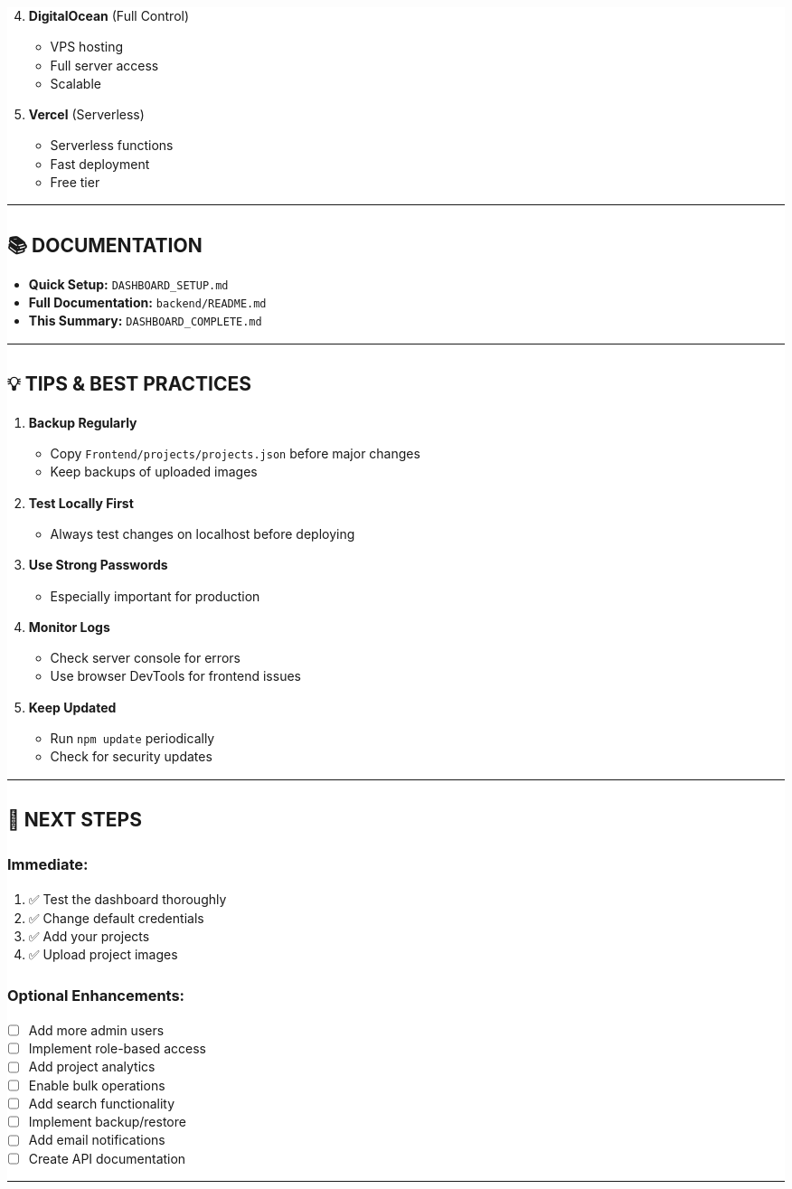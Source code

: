 4. **DigitalOcean** (Full Control)
   - VPS hosting
   - Full server access
   - Scalable

5. **Vercel** (Serverless)
   - Serverless functions
   - Fast deployment
   - Free tier

---

## 📚 **DOCUMENTATION**

- **Quick Setup:** `DASHBOARD_SETUP.md`
- **Full Documentation:** `backend/README.md`
- **This Summary:** `DASHBOARD_COMPLETE.md`

---

## 💡 **TIPS & BEST PRACTICES**

1. **Backup Regularly**
   - Copy `Frontend/projects/projects.json` before major changes
   - Keep backups of uploaded images

2. **Test Locally First**
   - Always test changes on localhost before deploying

3. **Use Strong Passwords**
   - Especially important for production

4. **Monitor Logs**
   - Check server console for errors
   - Use browser DevTools for frontend issues

5. **Keep Updated**
   - Run `npm update` periodically
   - Check for security updates

---

## 🎯 **NEXT STEPS**

### **Immediate:**
1. ✅ Test the dashboard thoroughly
2. ✅ Change default credentials
3. ✅ Add your projects
4. ✅ Upload project images

### **Optional Enhancements:**
- [ ] Add more admin users
- [ ] Implement role-based access
- [ ] Add project analytics
- [ ] Enable bulk operations
- [ ] Add search functionality
- [ ] Implement backup/restore
- [ ] Add email notifications
- [ ] Create API documentation

---